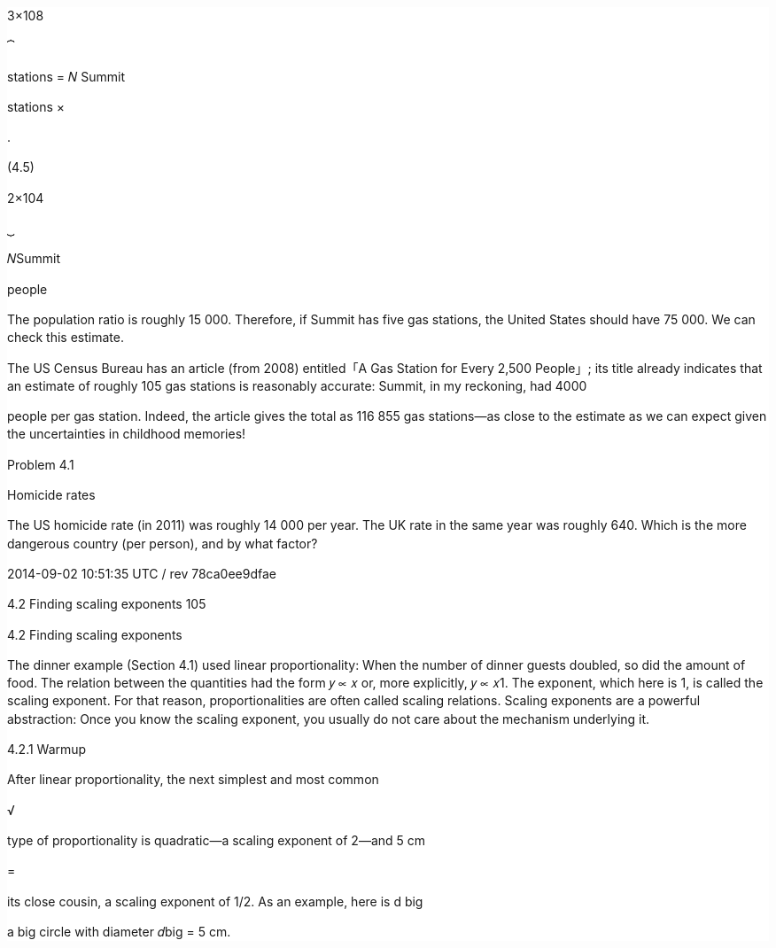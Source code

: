 3×108

⏞

stations = 𝑁 Summit

stations ×

.

(4.5)

2×104

⏟

𝑁Summit

people

The population ratio is roughly 15 000. Therefore, if Summit has five gas stations, the United States should have 75 000. We can check this estimate.

The US Census Bureau has an article (from 2008) entitled「A Gas Station for Every 2,500 People」; its title already indicates that an estimate of roughly 105 gas stations is reasonably accurate: Summit, in my reckoning, had 4000

people per gas station. Indeed, the article gives the total as 116 855 gas stations—as close to the estimate as we can expect given the uncertainties in childhood memories!

Problem 4.1

Homicide rates

The US homicide rate (in 2011) was roughly 14 000 per year. The UK rate in the same year was roughly 640. Which is the more dangerous country (per person), and by what factor?

2014-09-02 10:51:35 UTC / rev 78ca0ee9dfae

4.2 Finding scaling exponents 105

4.2 Finding scaling exponents

The dinner example (Section 4.1) used linear proportionality: When the number of dinner guests doubled, so did the amount of food. The relation between the quantities had the form 𝑦 ∝ 𝑥 or, more explicitly, 𝑦 ∝ 𝑥1. The exponent, which here is 1, is called the scaling exponent. For that reason, proportionalities are often called scaling relations. Scaling exponents are a powerful abstraction: Once you know the scaling exponent, you usually do not care about the mechanism underlying it.

4.2.1 Warmup

After linear proportionality, the next simplest and most common

√

type of proportionality is quadratic—a scaling exponent of 2—and 5 cm

=

its close cousin, a scaling exponent of 1/2. As an example, here is d big

a big circle with diameter 𝑑big = 5 cm.
